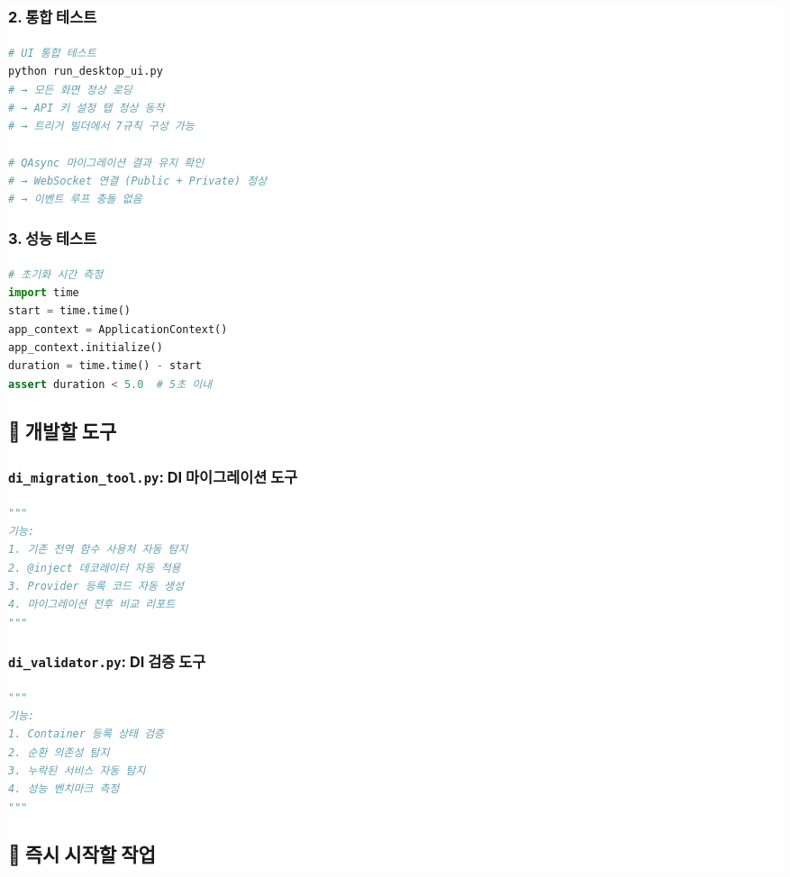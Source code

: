 ### 2. 통합 테스트

```bash
# UI 통합 테스트
python run_desktop_ui.py
# → 모든 화면 정상 로딩
# → API 키 설정 탭 정상 동작
# → 트리거 빌더에서 7규칙 구성 가능

# QAsync 마이그레이션 결과 유지 확인
# → WebSocket 연결 (Public + Private) 정상
# → 이벤트 루프 충돌 없음
```

### 3. 성능 테스트

```python
# 초기화 시간 측정
import time
start = time.time()
app_context = ApplicationContext()
app_context.initialize()
duration = time.time() - start
assert duration < 5.0  # 5초 이내
```

## 🔧 개발할 도구

### `di_migration_tool.py`: DI 마이그레이션 도구

```python
"""
기능:
1. 기존 전역 함수 사용처 자동 탐지
2. @inject 데코레이터 자동 적용
3. Provider 등록 코드 자동 생성
4. 마이그레이션 전후 비교 리포트
"""
```

### `di_validator.py`: DI 검증 도구

```python
"""
기능:
1. Container 등록 상태 검증
2. 순환 의존성 탐지
3. 누락된 서비스 자동 탐지
4. 성능 벤치마크 측정
"""
```

## 🚀 즉시 시작할 작업
